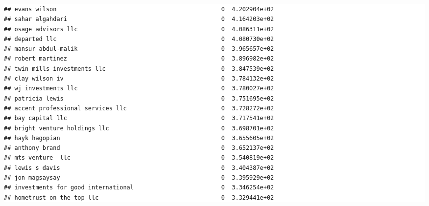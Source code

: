     ## evans wilson                                               0  4.202904e+02
    ## sahar algahdari                                            0  4.164203e+02
    ## osage advisors llc                                         0  4.086311e+02
    ## departed llc                                               0  4.080730e+02
    ## mansur abdul-malik                                         0  3.965657e+02
    ## robert martinez                                            0  3.896982e+02
    ## twin mills investments llc                                 0  3.847539e+02
    ## clay wilson iv                                             0  3.784132e+02
    ## wj investments llc                                         0  3.780027e+02
    ## patricia lewis                                             0  3.751695e+02
    ## accent professional services llc                           0  3.728272e+02
    ## bay capital llc                                            0  3.717541e+02
    ## bright venture holdings llc                                0  3.698701e+02
    ## hayk hagopian                                              0  3.655605e+02
    ## anthony brand                                              0  3.652137e+02
    ## mts venture  llc                                           0  3.540819e+02
    ## lewis s davis                                              0  3.404387e+02
    ## jon magsaysay                                              0  3.395929e+02
    ## investments for good international                         0  3.346254e+02
    ## hometrust on the top llc                                   0  3.329441e+02